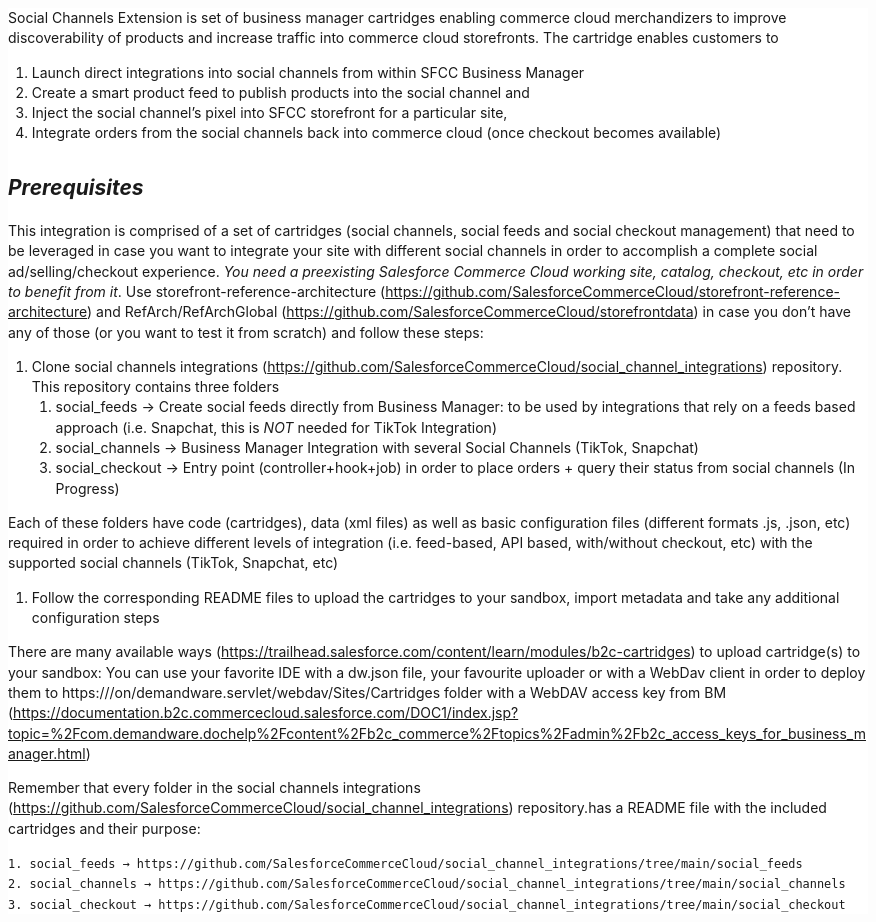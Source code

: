 Social Channels Extension is set of business manager cartridges enabling commerce cloud merchandizers to improve discoverability of products and increase traffic into commerce cloud storefronts. The cartridge enables customers to  
1) Launch direct integrations into social channels from within SFCC Business Manager  
2) Create a smart product feed to publish products into the social channel and 
3) Inject the social channel’s pixel into SFCC storefront for a particular site, 
4) Integrate orders from the social channels back into commerce cloud (once checkout becomes available)

## *Prerequisites*

This integration is comprised of a set of cartridges (social channels, social feeds and social checkout management) that need to be leveraged in case you want to integrate your site with different social channels in order to accomplish a complete social ad/selling/checkout experience. _*You need a preexisting Salesforce Commerce Cloud working site, catalog, checkout, etc in order to benefit from it*_. Use storefront-reference-architecture (https://github.com/SalesforceCommerceCloud/storefront-reference-architecture) and RefArch/RefArchGlobal (https://github.com/SalesforceCommerceCloud/storefrontdata) in case you don’t have any of those (or you want to test it from scratch) and follow these steps:


1. Clone social channels integrations (https://github.com/SalesforceCommerceCloud/social_channel_integrations) repository. This repository contains three folders
    1. social_feeds → Create social feeds directly from Business Manager: to be used by integrations that rely on a feeds based approach (i.e. Snapchat, this is *NOT* needed for TikTok Integration)
    2. social_channels → Business Manager Integration with several Social Channels (TikTok, Snapchat)
    3. social_checkout → Entry point (controller+hook+job) in order to place orders + query their status from social channels (In Progress)

Each of these folders have code (cartridges), data (xml files) as well as basic configuration files (different formats .js, .json, etc) required in order to achieve different levels of integration (i.e. feed-based, API based, with/without checkout, etc) with the supported social channels (TikTok, Snapchat, etc)

1. Follow the corresponding README files to upload the cartridges to your sandbox, import metadata and take any additional configuration steps

There are many available ways (https://trailhead.salesforce.com/content/learn/modules/b2c-cartridges) to upload cartridge(s) to your sandbox:
You can use your favorite IDE with a dw.json file, your favourite uploader or with a WebDav client in order to deploy them to https://<your-instance>/on/demandware.servlet/webdav/Sites/Cartridges folder with a  WebDAV access key from BM (https://documentation.b2c.commercecloud.salesforce.com/DOC1/index.jsp?topic=%2Fcom.demandware.dochelp%2Fcontent%2Fb2c_commerce%2Ftopics%2Fadmin%2Fb2c_access_keys_for_business_manager.html)

Remember that every folder in the social channels integrations (https://github.com/SalesforceCommerceCloud/social_channel_integrations) repository.has a README file with the included cartridges and their purpose:

    1. social_feeds → https://github.com/SalesforceCommerceCloud/social_channel_integrations/tree/main/social_feeds
    2. social_channels → https://github.com/SalesforceCommerceCloud/social_channel_integrations/tree/main/social_channels
    3. social_checkout → https://github.com/SalesforceCommerceCloud/social_channel_integrations/tree/main/social_checkout
